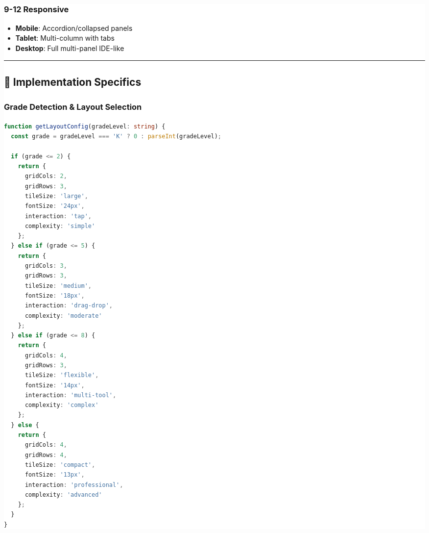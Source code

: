 ### 9-12 Responsive
- **Mobile**: Accordion/collapsed panels
- **Tablet**: Multi-column with tabs
- **Desktop**: Full multi-panel IDE-like

---

## 🔧 Implementation Specifics

### Grade Detection & Layout Selection
```typescript
function getLayoutConfig(gradeLevel: string) {
  const grade = gradeLevel === 'K' ? 0 : parseInt(gradeLevel);
  
  if (grade <= 2) {
    return {
      gridCols: 2,
      gridRows: 3,
      tileSize: 'large',
      fontSize: '24px',
      interaction: 'tap',
      complexity: 'simple'
    };
  } else if (grade <= 5) {
    return {
      gridCols: 3,
      gridRows: 3,
      tileSize: 'medium',
      fontSize: '18px',
      interaction: 'drag-drop',
      complexity: 'moderate'
    };
  } else if (grade <= 8) {
    return {
      gridCols: 4,
      gridRows: 3,
      tileSize: 'flexible',
      fontSize: '14px',
      interaction: 'multi-tool',
      complexity: 'complex'
    };
  } else {
    return {
      gridCols: 4,
      gridRows: 4,
      tileSize: 'compact',
      fontSize: '13px',
      interaction: 'professional',
      complexity: 'advanced'
    };
  }
}
```

